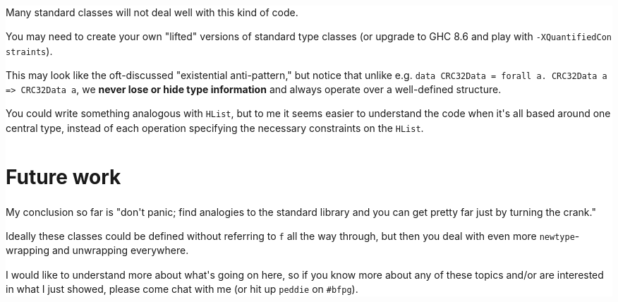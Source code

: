 Many standard classes will not deal well with this kind of code.

You may need to create your own "lifted" versions of standard type classes (or
upgrade to GHC 8.6 and play with `-XQuantifiedConstraints`).

This may look like the oft-discussed "existential anti-pattern," but notice that
unlike e.g. `data CRC32Data = forall a. CRC32Data a => CRC32Data a`, we **never
lose or hide type information** and always operate over a well-defined
structure.

You could write something analogous with `HList`, but to me it seems easier to
understand the code when it's all based around one central type, instead of each
operation specifying the necessary constraints on the `HList`.

# Future work

My conclusion so far is "don't panic; find analogies to the standard library and
you can get pretty far just by turning the crank."

Ideally these classes could be defined without referring to `f` all the way
through, but then you deal with even more `newtype`-wrapping and unwrapping
everywhere.

I would like to understand more about what's going on here, so if you
know more about any of these topics and/or are interested in what I
just showed, please come chat with me (or hit up `peddie` on `#bfpg`).

